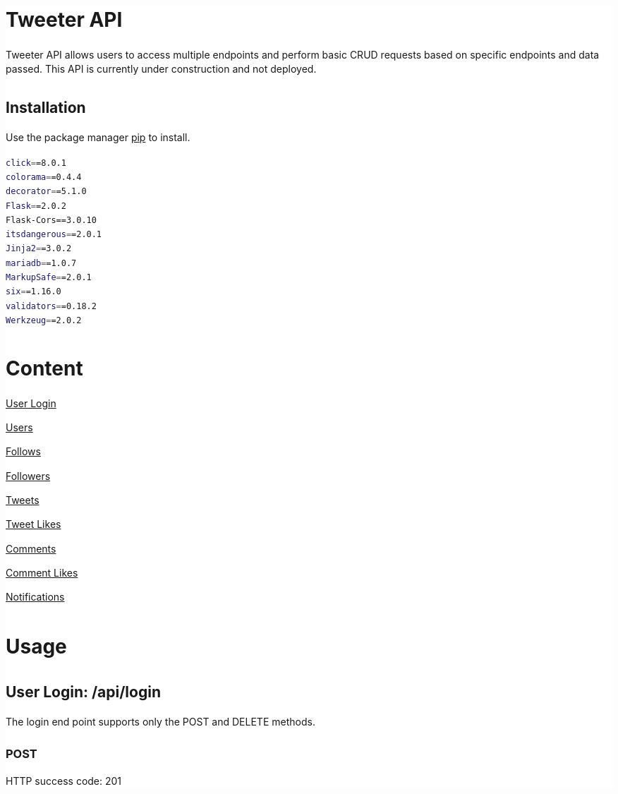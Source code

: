 # Tweeter API

Tweeter API allows users to access multiple endpoints and perform basic CRUD requests based on specific endpoints and data passed. This API is currently under construction and not deployed.

## Installation

Use the package manager [pip](https://pip.pypa.io/en/stable/) to install.

```bash
click==8.0.1
colorama==0.4.4
decorator==5.1.0
Flask==2.0.2
Flask-Cors==3.0.10
itsdangerous==2.0.1
Jinja2==3.0.2
mariadb==1.0.7
MarkupSafe==2.0.1
six==1.16.0
validators==0.18.2
Werkzeug==2.0.2
```
# Content

[User Login](#user-login-apilogin)

[Users](#users-apiusers)

[Follows](#follows-apifollows)

[Followers](#followers-apifollowers)

[Tweets](#tweets-apitweets)

[Tweet Likes](#tweet-likes-apitweet-likes)

[Comments](#comments-apicomments)

[Comment Likes](#comment-likes-apicomment-likes)

[Notifications](#notifications-apinotifications)

# Usage

## User Login: /api/login
The login end point supports only the POST and DELETE methods.


### POST
HTTP success code: 201
